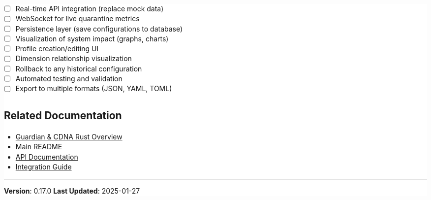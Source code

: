 - [ ] Real-time API integration (replace mock data)
- [ ] WebSocket for live quarantine metrics
- [ ] Persistence layer (save configurations to database)
- [ ] Visualization of system impact (graphs, charts)
- [ ] Profile creation/editing UI
- [ ] Dimension relationship visualization
- [ ] Rollback to any historical configuration
- [ ] Automated testing and validation
- [ ] Export to multiple formats (JSON, YAML, TOML)

## Related Documentation

- [Guardian & CDNA Rust Overview](../GUARDIAN_CDNA_RUST.md)
- [Main README](../README.md)
- [API Documentation](http://localhost:8000/docs)
- [Integration Guide](INTEGRATION_GUIDE.md)

---

**Version**: 0.17.0
**Last Updated**: 2025-01-27
